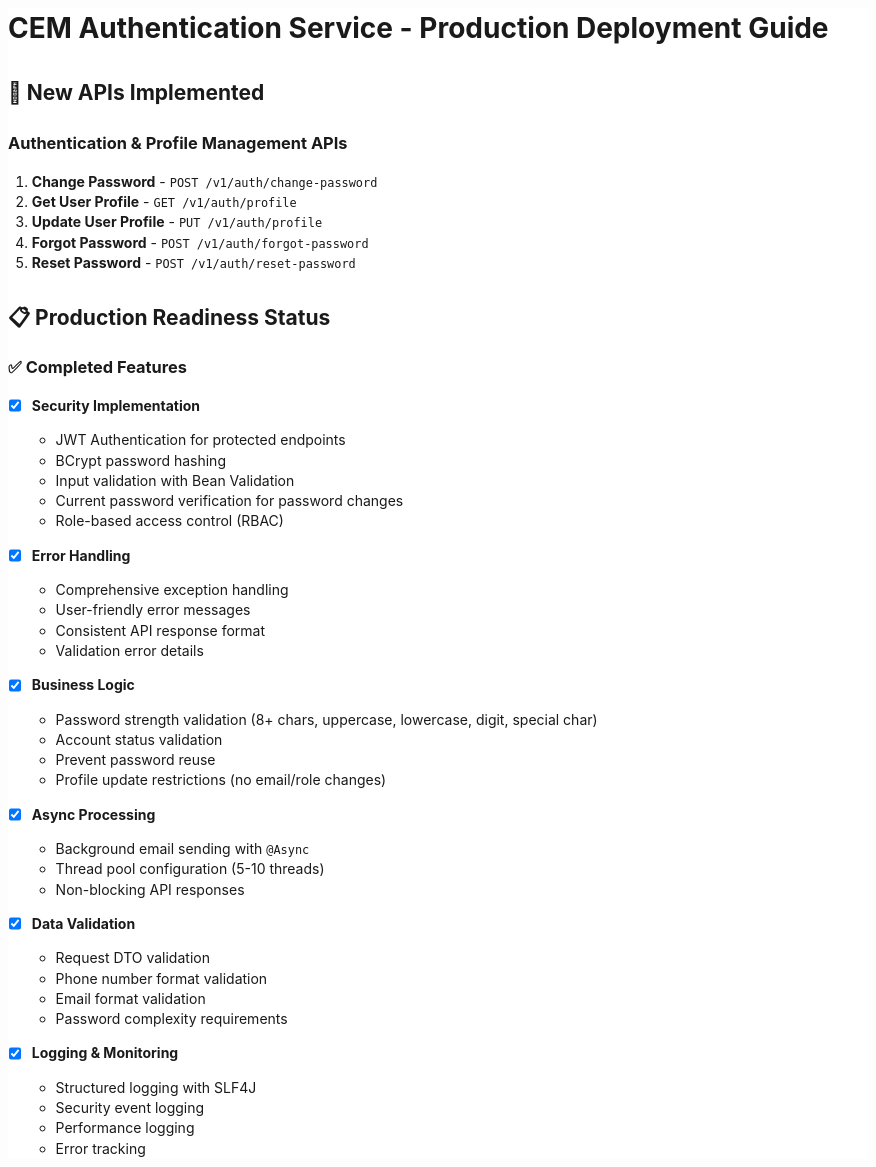 # CEM Authentication Service - Production Deployment Guide

## 🚀 **New APIs Implemented**

### Authentication & Profile Management APIs
1. **Change Password** - `POST /v1/auth/change-password`
2. **Get User Profile** - `GET /v1/auth/profile`  
3. **Update User Profile** - `PUT /v1/auth/profile`
4. **Forgot Password** - `POST /v1/auth/forgot-password`
5. **Reset Password** - `POST /v1/auth/reset-password`

## 📋 **Production Readiness Status**

### ✅ **Completed Features**
- [x] **Security Implementation**
  - JWT Authentication for protected endpoints
  - BCrypt password hashing
  - Input validation with Bean Validation
  - Current password verification for password changes
  - Role-based access control (RBAC)

- [x] **Error Handling**
  - Comprehensive exception handling
  - User-friendly error messages
  - Consistent API response format
  - Validation error details

- [x] **Business Logic**
  - Password strength validation (8+ chars, uppercase, lowercase, digit, special char)
  - Account status validation
  - Prevent password reuse
  - Profile update restrictions (no email/role changes)

- [x] **Async Processing**
  - Background email sending with `@Async`
  - Thread pool configuration (5-10 threads)
  - Non-blocking API responses

- [x] **Data Validation**
  - Request DTO validation
  - Phone number format validation
  - Email format validation
  - Password complexity requirements

- [x] **Logging & Monitoring**
  - Structured logging with SLF4J
  - Security event logging
  - Performance logging
  - Error tracking
